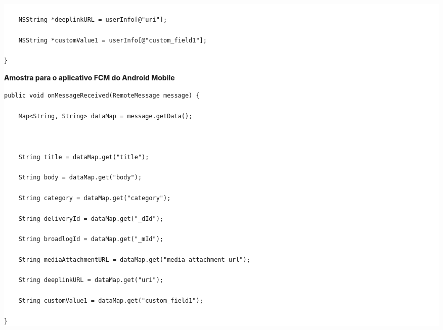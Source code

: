 ```

    NSString *deeplinkURL = userInfo[@"uri"];

    NSString *customValue1 = userInfo[@"custom_field1"];   

}
```

**Amostra para o aplicativo FCM do Android Mobile**

```
public void onMessageReceived(RemoteMessage message) {

    Map<String, String> dataMap = message.getData();

     

    String title = dataMap.get("title");

    String body = dataMap.get("body");

    String category = dataMap.get("category");

    String deliveryId = dataMap.get("_dId");

    String broadlogId = dataMap.get("_mId");

    String mediaAttachmentURL = dataMap.get("media-attachment-url");

    String deeplinkURL = dataMap.get("uri");

    String customValue1 = dataMap.get("custom_field1");

}
```
